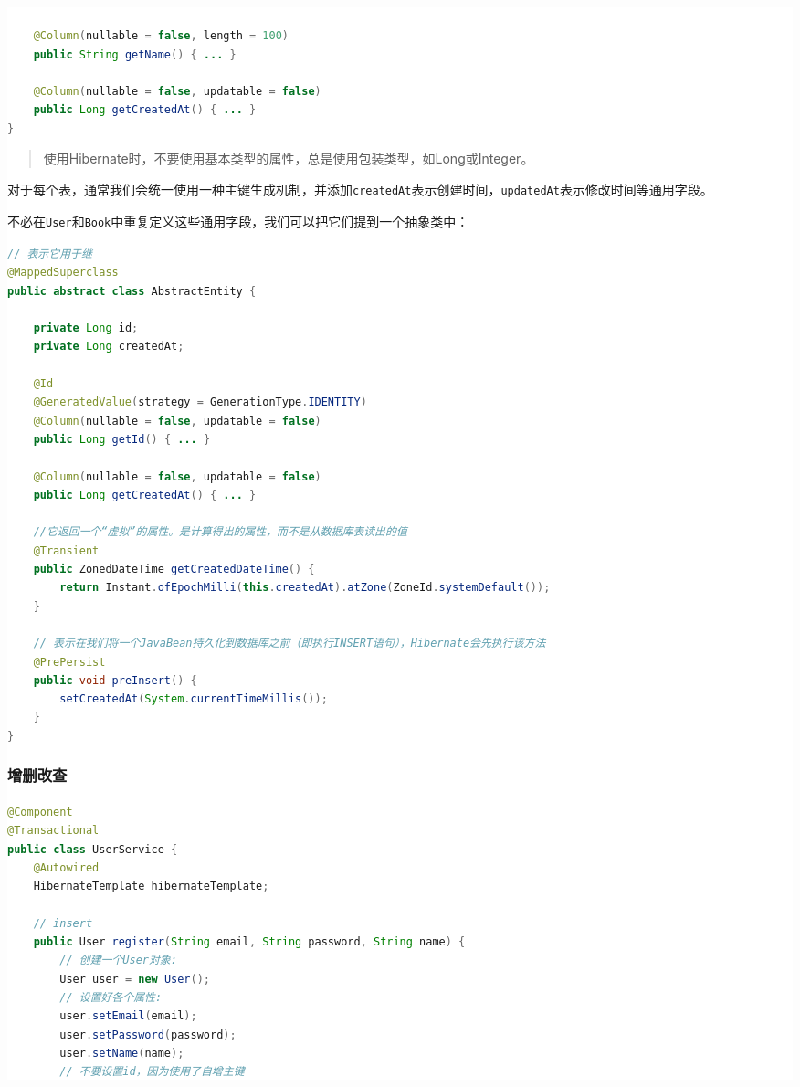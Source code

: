 ```java

    @Column(nullable = false, length = 100)
    public String getName() { ... }

    @Column(nullable = false, updatable = false)
    public Long getCreatedAt() { ... }
}

```

> 使用Hibernate时，不要使用基本类型的属性，总是使用包装类型，如Long或Integer。
> 

对于每个表，通常我们会统一使用一种主键生成机制，并添加`createdAt`表示创建时间，`updatedAt`表示修改时间等通用字段。

不必在`User`和`Book`中重复定义这些通用字段，我们可以把它们提到一个抽象类中：

```java
// 表示它用于继
@MappedSuperclass
public abstract class AbstractEntity {

    private Long id;
    private Long createdAt;

    @Id
    @GeneratedValue(strategy = GenerationType.IDENTITY)
    @Column(nullable = false, updatable = false)
    public Long getId() { ... }

    @Column(nullable = false, updatable = false)
    public Long getCreatedAt() { ... }
	
    //它返回一个“虚拟”的属性。是计算得出的属性，而不是从数据库表读出的值
    @Transient
    public ZonedDateTime getCreatedDateTime() {
        return Instant.ofEpochMilli(this.createdAt).atZone(ZoneId.systemDefault());
    }
	
    // 表示在我们将一个JavaBean持久化到数据库之前（即执行INSERT语句），Hibernate会先执行该方法
    @PrePersist
    public void preInsert() {
        setCreatedAt(System.currentTimeMillis());
    }
}

```

### 增删改查

```java
@Component
@Transactional
public class UserService {
    @Autowired
    HibernateTemplate hibernateTemplate;
    
    // insert
    public User register(String email, String password, String name) {
        // 创建一个User对象:
        User user = new User();
        // 设置好各个属性:
        user.setEmail(email);
        user.setPassword(password);
        user.setName(name);
        // 不要设置id，因为使用了自增主键
```